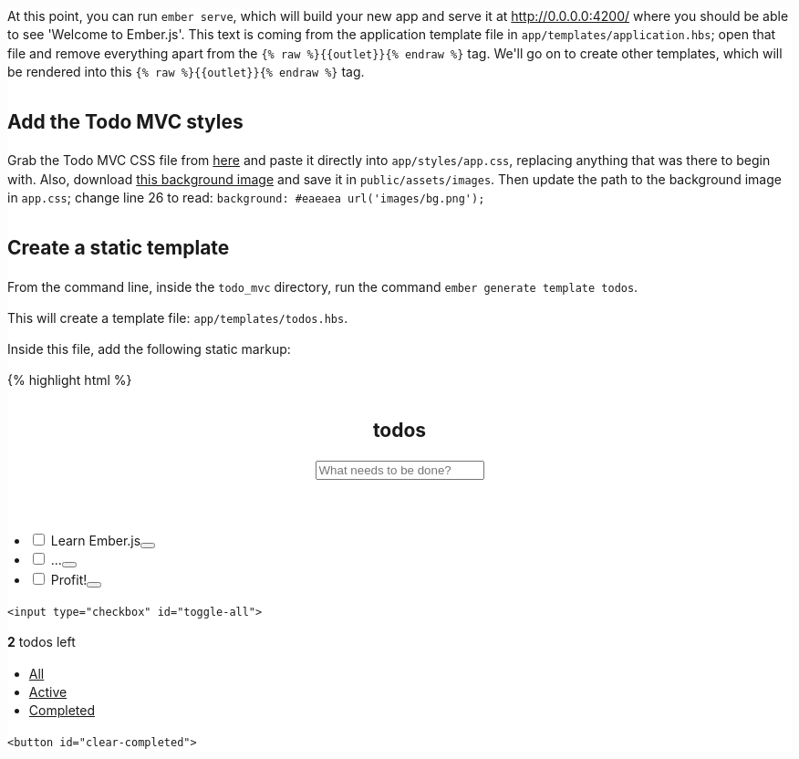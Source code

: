 At this point, you can run `ember serve`, which will build your new app and serve it at http://0.0.0.0:4200/ where you should be able to see 'Welcome to Ember.js'. This text is coming from the application template file in `app/templates/application.hbs`; open that file and remove everything apart from the `{% raw %}{{outlet}}{% endraw %}` tag. We'll go on to create other templates, which will be rendered into this `{% raw %}{{outlet}}{% endraw %}` tag.

## Add the Todo MVC styles

Grab the Todo MVC CSS file from [here](http://emberjs.com.s3.amazonaws.com/getting-started/style.css) and paste it directly into `app/styles/app.css`, replacing anything that was there to begin with. Also, download [this background image](http://emberjs.com.s3.amazonaws.com/getting-started/bg.png) and save it in `public/assets/images`. Then update the path to the background image in `app.css`; change line 26 to read: `background: #eaeaea url('images/bg.png');`

## Create a static template

From the command line, inside the `todo_mvc` directory, run the command `ember generate template todos`.

This will create a template file: `app/templates/todos.hbs`.

Inside this file, add the following static markup:

{% highlight html %}

<section id="todoapp">
  <header id="header">
    <h1>todos</h1>
    <input type="text" id="new-todo" placeholder="What needs to be done?" />
  </header>

  <section id="main">
    <ul id="todo-list">
      <li class="completed">
        <input type="checkbox" class="toggle">
        <label>Learn Ember.js</label><button class="destroy"></button>
      </li>
      <li>
        <input type="checkbox" class="toggle">
        <label>...</label><button class="destroy"></button>
      </li>
      <li>
        <input type="checkbox" class="toggle">
        <label>Profit!</label><button class="destroy"></button>
      </li>
    </ul>

    <input type="checkbox" id="toggle-all">
  </section>

  <footer id="footer">
    <span id="todo-count">
      <strong>2</strong> todos left
    </span>
    <ul id="filters">
      <li>
        <a href="all" class="selected">All</a>
      </li>
      <li>
        <a href="active">Active</a>
      </li>
      <li>
        <a href="completed">Completed</a>
      </li>
    </ul>

    <button id="clear-completed">